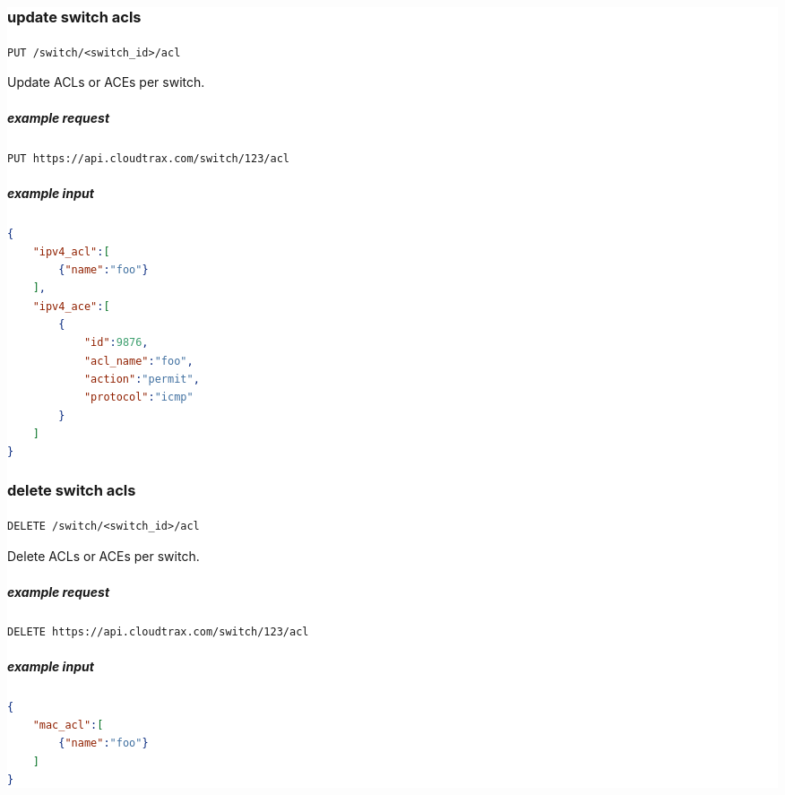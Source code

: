 <a name="update-switch-acls"></a>
### update switch acls
`PUT /switch/<switch_id>/acl`

Update ACLs or ACEs per switch.

##### example request
`PUT https://api.cloudtrax.com/switch/123/acl`

##### example input
````json
{
	"ipv4_acl":[
		{"name":"foo"}
	],
	"ipv4_ace":[
		{
			"id":9876,
			"acl_name":"foo",
			"action":"permit",
			"protocol":"icmp"
		}
	]
}
````

<a name="delete-switch-acls"></a>
### delete switch acls
`DELETE /switch/<switch_id>/acl`

Delete ACLs or ACEs per switch.

##### example request
`DELETE https://api.cloudtrax.com/switch/123/acl`

##### example input
````json
{
	"mac_acl":[
		{"name":"foo"}
	]
}
````
